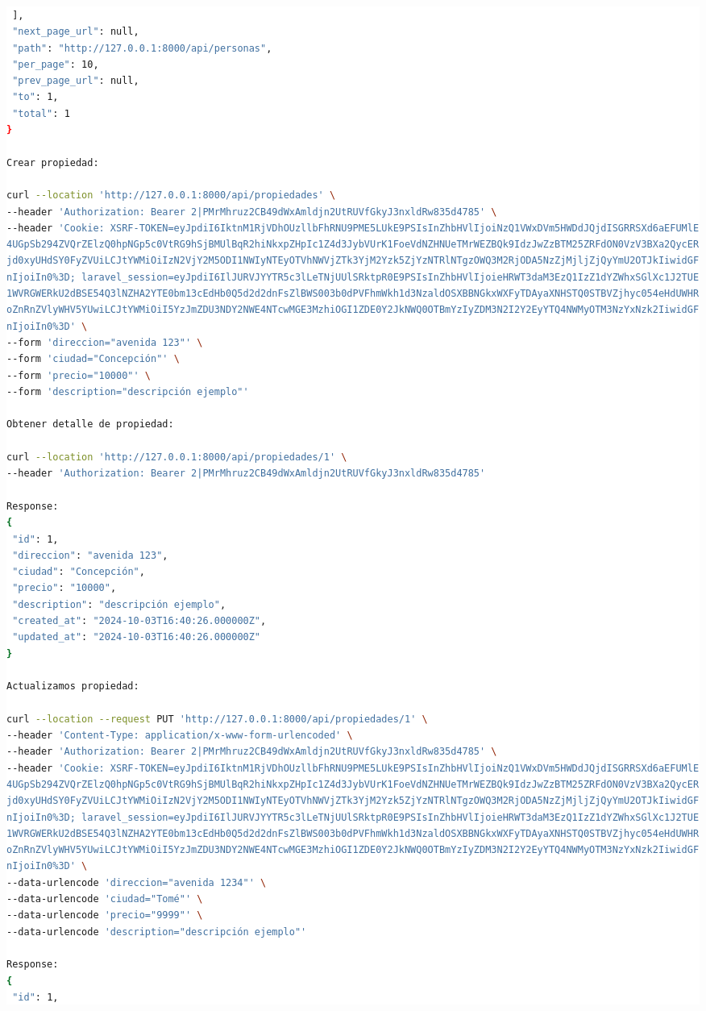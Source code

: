    ```bash
    ],
    "next_page_url": null,
    "path": "http://127.0.0.1:8000/api/personas",
    "per_page": 10,
    "prev_page_url": null,
    "to": 1,
    "total": 1
}

Crear propiedad:

curl --location 'http://127.0.0.1:8000/api/propiedades' \
--header 'Authorization: Bearer 2|PMrMhruz2CB49dWxAmldjn2UtRUVfGkyJ3nxldRw835d4785' \
--header 'Cookie: XSRF-TOKEN=eyJpdiI6IktnM1RjVDhOUzllbFhRNU9PME5LUkE9PSIsInZhbHVlIjoiNzQ1VWxDVm5HWDdJQjdISGRRSXd6aEFUMlE4UGpSb294ZVQrZElzQ0hpNGp5c0VtRG9hSjBMUlBqR2hiNkxpZHpIc1Z4d3JybVUrK1FoeVdNZHNUeTMrWEZBQk9IdzJwZzBTM25ZRFdON0VzV3BXa2QycERjd0xyUHdSY0FyZVUiLCJtYWMiOiIzN2VjY2M5ODI1NWIyNTEyOTVhNWVjZTk3YjM2Yzk5ZjYzNTRlNTgzOWQ3M2RjODA5NzZjMjljZjQyYmU2OTJkIiwidGFnIjoiIn0%3D; laravel_session=eyJpdiI6IlJURVJYYTR5c3lLeTNjUUlSRktpR0E9PSIsInZhbHVlIjoieHRWT3daM3EzQ1IzZ1dYZWhxSGlXc1J2TUE1WVRGWERkU2dBSE54Q3lNZHA2YTE0bm13cEdHb0Q5d2d2dnFsZlBWS003b0dPVFhmWkh1d3NzaldOSXBBNGkxWXFyTDAyaXNHSTQ0STBVZjhyc054eHdUWHRoZnRnZVlyWHV5YUwiLCJtYWMiOiI5YzJmZDU3NDY2NWE4NTcwMGE3MzhiOGI1ZDE0Y2JkNWQ0OTBmYzIyZDM3N2I2Y2EyYTQ4NWMyOTM3NzYxNzk2IiwidGFnIjoiIn0%3D' \
--form 'direccion="avenida 123"' \
--form 'ciudad="Concepción"' \
--form 'precio="10000"' \
--form 'description="descripción ejemplo"'

Obtener detalle de propiedad:

curl --location 'http://127.0.0.1:8000/api/propiedades/1' \
--header 'Authorization: Bearer 2|PMrMhruz2CB49dWxAmldjn2UtRUVfGkyJ3nxldRw835d4785'

Response:
{
    "id": 1,
    "direccion": "avenida 123",
    "ciudad": "Concepción",
    "precio": "10000",
    "description": "descripción ejemplo",
    "created_at": "2024-10-03T16:40:26.000000Z",
    "updated_at": "2024-10-03T16:40:26.000000Z"
}

Actualizamos propiedad:

curl --location --request PUT 'http://127.0.0.1:8000/api/propiedades/1' \
--header 'Content-Type: application/x-www-form-urlencoded' \
--header 'Authorization: Bearer 2|PMrMhruz2CB49dWxAmldjn2UtRUVfGkyJ3nxldRw835d4785' \
--header 'Cookie: XSRF-TOKEN=eyJpdiI6IktnM1RjVDhOUzllbFhRNU9PME5LUkE9PSIsInZhbHVlIjoiNzQ1VWxDVm5HWDdJQjdISGRRSXd6aEFUMlE4UGpSb294ZVQrZElzQ0hpNGp5c0VtRG9hSjBMUlBqR2hiNkxpZHpIc1Z4d3JybVUrK1FoeVdNZHNUeTMrWEZBQk9IdzJwZzBTM25ZRFdON0VzV3BXa2QycERjd0xyUHdSY0FyZVUiLCJtYWMiOiIzN2VjY2M5ODI1NWIyNTEyOTVhNWVjZTk3YjM2Yzk5ZjYzNTRlNTgzOWQ3M2RjODA5NzZjMjljZjQyYmU2OTJkIiwidGFnIjoiIn0%3D; laravel_session=eyJpdiI6IlJURVJYYTR5c3lLeTNjUUlSRktpR0E9PSIsInZhbHVlIjoieHRWT3daM3EzQ1IzZ1dYZWhxSGlXc1J2TUE1WVRGWERkU2dBSE54Q3lNZHA2YTE0bm13cEdHb0Q5d2d2dnFsZlBWS003b0dPVFhmWkh1d3NzaldOSXBBNGkxWXFyTDAyaXNHSTQ0STBVZjhyc054eHdUWHRoZnRnZVlyWHV5YUwiLCJtYWMiOiI5YzJmZDU3NDY2NWE4NTcwMGE3MzhiOGI1ZDE0Y2JkNWQ0OTBmYzIyZDM3N2I2Y2EyYTQ4NWMyOTM3NzYxNzk2IiwidGFnIjoiIn0%3D' \
--data-urlencode 'direccion="avenida 1234"' \
--data-urlencode 'ciudad="Tomé"' \
--data-urlencode 'precio="9999"' \
--data-urlencode 'description="descripción ejemplo"'

Response:
{
    "id": 1,
   ```